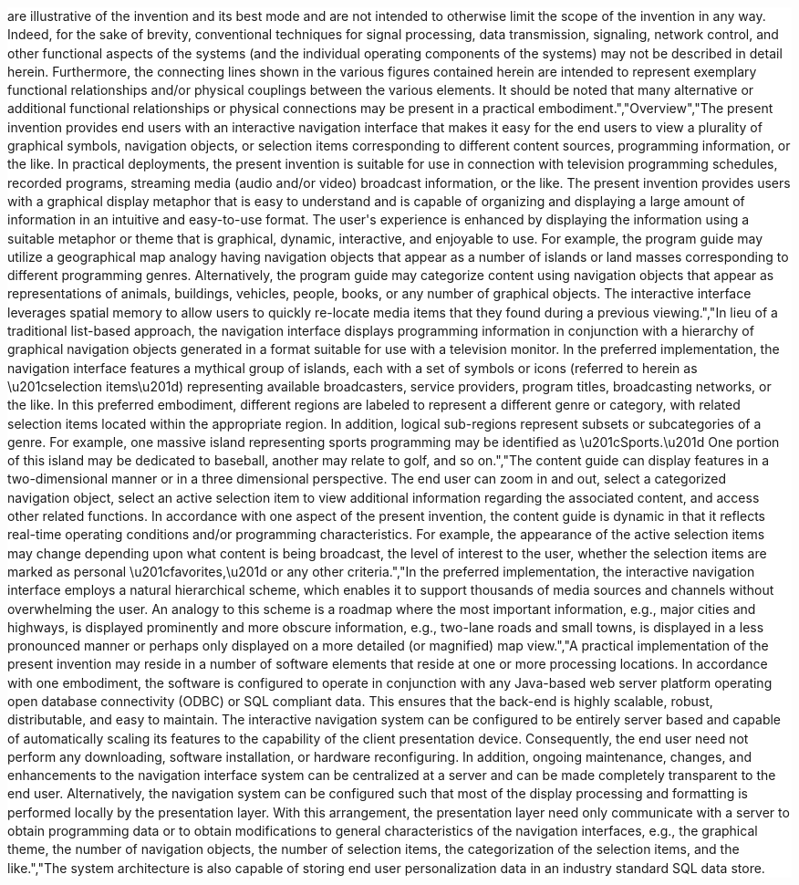 are illustrative of the invention and its best mode and are not intended to otherwise limit the scope of the invention in any way. Indeed, for the sake of brevity, conventional techniques for signal processing, data transmission, signaling, network control, and other functional aspects of the systems (and the individual operating components of the systems) may not be described in detail herein. Furthermore, the connecting lines shown in the various figures contained herein are intended to represent exemplary functional relationships and\/or physical couplings between the various elements. It should be noted that many alternative or additional functional relationships or physical connections may be present in a practical embodiment.","Overview","The present invention provides end users with an interactive navigation interface that makes it easy for the end users to view a plurality of graphical symbols, navigation objects, or selection items corresponding to different content sources, programming information, or the like. In practical deployments, the present invention is suitable for use in connection with television programming schedules, recorded programs, streaming media (audio and\/or video) broadcast information, or the like. The present invention provides users with a graphical display metaphor that is easy to understand and is capable of organizing and displaying a large amount of information in an intuitive and easy-to-use format. The user's experience is enhanced by displaying the information using a suitable metaphor or theme that is graphical, dynamic, interactive, and enjoyable to use. For example, the program guide may utilize a geographical map analogy having navigation objects that appear as a number of islands or land masses corresponding to different programming genres. Alternatively, the program guide may categorize content using navigation objects that appear as representations of animals, buildings, vehicles, people, books, or any number of graphical objects. The interactive interface leverages spatial memory to allow users to quickly re-locate media items that they found during a previous viewing.","In lieu of a traditional list-based approach, the navigation interface displays programming information in conjunction with a hierarchy of graphical navigation objects generated in a format suitable for use with a television monitor. In the preferred implementation, the navigation interface features a mythical group of islands, each with a set of symbols or icons (referred to herein as \u201cselection items\u201d) representing available broadcasters, service providers, program titles, broadcasting networks, or the like. In this preferred embodiment, different regions are labeled to represent a different genre or category, with related selection items located within the appropriate region. In addition, logical sub-regions represent subsets or subcategories of a genre. For example, one massive island representing sports programming may be identified as \u201cSports.\u201d One portion of this island may be dedicated to baseball, another may relate to golf, and so on.","The content guide can display features in a two-dimensional manner or in a three dimensional perspective. The end user can zoom in and out, select a categorized navigation object, select an active selection item to view additional information regarding the associated content, and access other related functions. In accordance with one aspect of the present invention, the content guide is dynamic in that it reflects real-time operating conditions and\/or programming characteristics. For example, the appearance of the active selection items may change depending upon what content is being broadcast, the level of interest to the user, whether the selection items are marked as personal \u201cfavorites,\u201d or any other criteria.","In the preferred implementation, the interactive navigation interface employs a natural hierarchical scheme, which enables it to support thousands of media sources and channels without overwhelming the user. An analogy to this scheme is a roadmap where the most important information, e.g., major cities and highways, is displayed prominently and more obscure information, e.g., two-lane roads and small towns, is displayed in a less pronounced manner or perhaps only displayed on a more detailed (or magnified) map view.","A practical implementation of the present invention may reside in a number of software elements that reside at one or more processing locations. In accordance with one embodiment, the software is configured to operate in conjunction with any Java-based web server platform operating open database connectivity (ODBC) or SQL compliant data. This ensures that the back-end is highly scalable, robust, distributable, and easy to maintain. The interactive navigation system can be configured to be entirely server based and capable of automatically scaling its features to the capability of the client presentation device. Consequently, the end user need not perform any downloading, software installation, or hardware reconfiguring. In addition, ongoing maintenance, changes, and enhancements to the navigation interface system can be centralized at a server and can be made completely transparent to the end user. Alternatively, the navigation system can be configured such that most of the display processing and formatting is performed locally by the presentation layer. With this arrangement, the presentation layer need only communicate with a server to obtain programming data or to obtain modifications to general characteristics of the navigation interfaces, e.g., the graphical theme, the number of navigation objects, the number of selection items, the categorization of the selection items, and the like.","The system architecture is also capable of storing end user personalization data in an industry standard SQL data store.